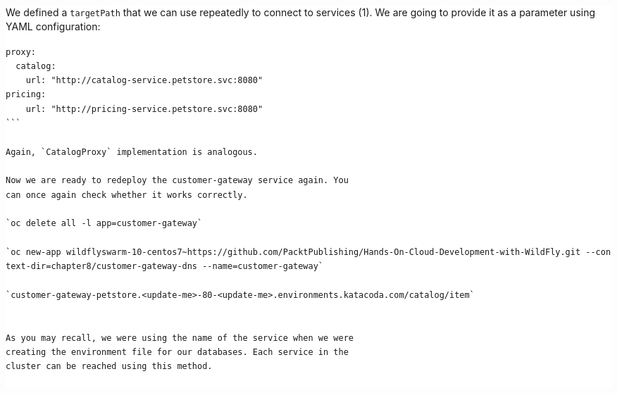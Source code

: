 We defined a `targetPath` that we can use repeatedly to
connect to services (1). We are going to provide it as a parameter using
YAML configuration:

```
proxy:
  catalog:
    url: "http://catalog-service.petstore.svc:8080"
pricing:
    url: "http://pricing-service.petstore.svc:8080"
``` 

Again, `CatalogProxy` implementation is analogous.

Now we are ready to redeploy the customer-gateway service again. You
can once again check whether it works correctly. 

`oc delete all -l app=customer-gateway`

`oc new-app wildflyswarm-10-centos7~https://github.com/PacktPublishing/Hands-On-Cloud-Development-with-WildFly.git --context-dir=chapter8/customer-gateway-dns --name=customer-gateway`

`customer-gateway-petstore.<update-me>-80-<update-me>.environments.katacoda.com/catalog/item`


As you may recall, we were using the name of the service when we were
creating the environment file for our databases. Each service in the
cluster can be reached using this method.

